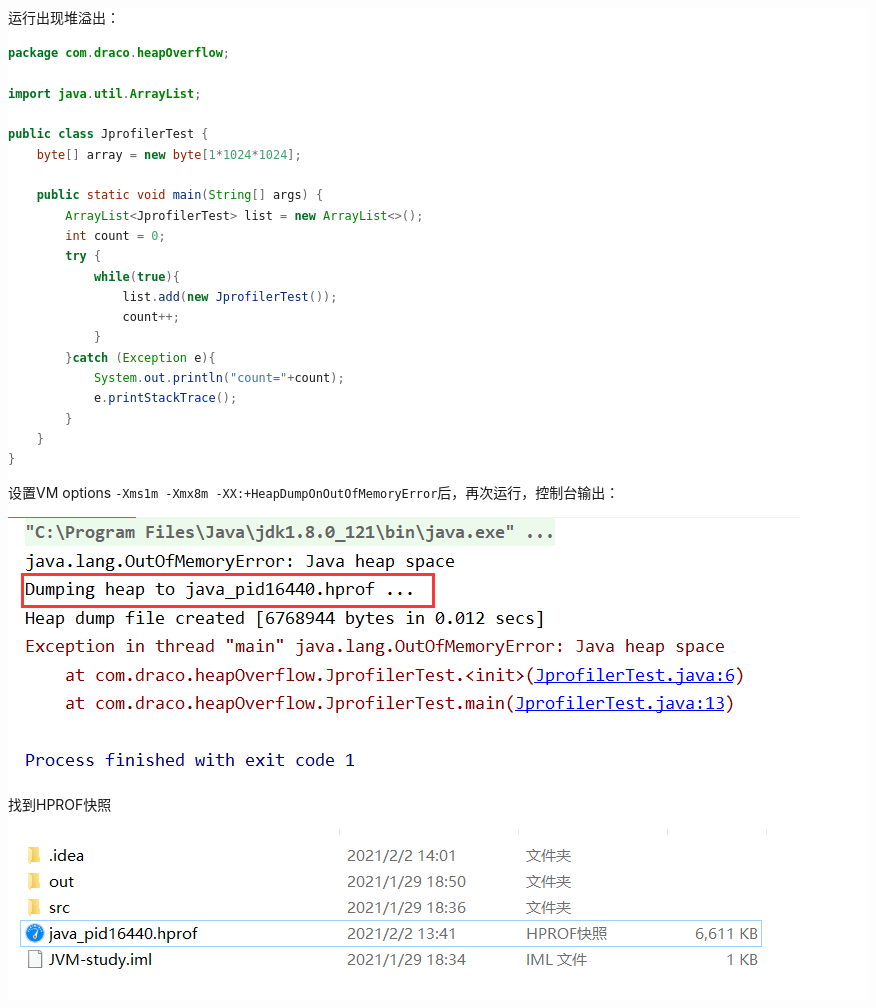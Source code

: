 运行出现堆溢出：

```java
package com.draco.heapOverflow;

import java.util.ArrayList;

public class JprofilerTest {
    byte[] array = new byte[1*1024*1024];

    public static void main(String[] args) {
        ArrayList<JprofilerTest> list = new ArrayList<>();
        int count = 0;
        try {
            while(true){
                list.add(new JprofilerTest());
                count++;
            }
        }catch (Exception e){
            System.out.println("count="+count);
            e.printStackTrace();
        }
    }
}
```

设置VM options `-Xms1m -Xmx8m -XX:+HeapDumpOnOutOfMemoryError`后，再次运行，控制台输出：

![image-20210202134131995](assets/image-20210202134131995.png)

找到HPROF快照

![image-20210202140158342](assets/image-20210202140158342.png)
